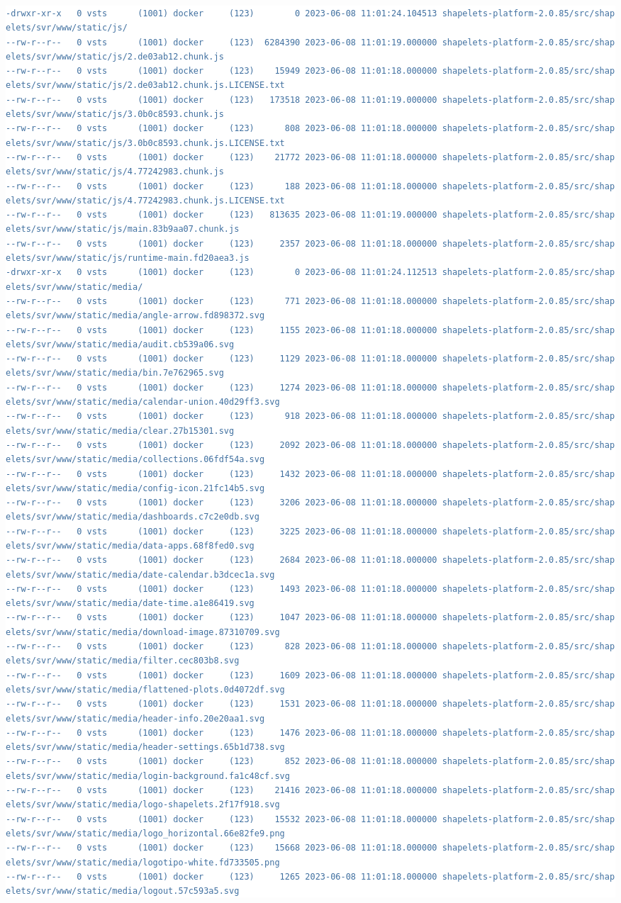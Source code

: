 ```diff
-drwxr-xr-x   0 vsts      (1001) docker     (123)        0 2023-06-08 11:01:24.104513 shapelets-platform-2.0.85/src/shapelets/svr/www/static/js/
--rw-r--r--   0 vsts      (1001) docker     (123)  6284390 2023-06-08 11:01:19.000000 shapelets-platform-2.0.85/src/shapelets/svr/www/static/js/2.de03ab12.chunk.js
--rw-r--r--   0 vsts      (1001) docker     (123)    15949 2023-06-08 11:01:18.000000 shapelets-platform-2.0.85/src/shapelets/svr/www/static/js/2.de03ab12.chunk.js.LICENSE.txt
--rw-r--r--   0 vsts      (1001) docker     (123)   173518 2023-06-08 11:01:19.000000 shapelets-platform-2.0.85/src/shapelets/svr/www/static/js/3.0b0c8593.chunk.js
--rw-r--r--   0 vsts      (1001) docker     (123)      808 2023-06-08 11:01:18.000000 shapelets-platform-2.0.85/src/shapelets/svr/www/static/js/3.0b0c8593.chunk.js.LICENSE.txt
--rw-r--r--   0 vsts      (1001) docker     (123)    21772 2023-06-08 11:01:18.000000 shapelets-platform-2.0.85/src/shapelets/svr/www/static/js/4.77242983.chunk.js
--rw-r--r--   0 vsts      (1001) docker     (123)      188 2023-06-08 11:01:18.000000 shapelets-platform-2.0.85/src/shapelets/svr/www/static/js/4.77242983.chunk.js.LICENSE.txt
--rw-r--r--   0 vsts      (1001) docker     (123)   813635 2023-06-08 11:01:19.000000 shapelets-platform-2.0.85/src/shapelets/svr/www/static/js/main.83b9aa07.chunk.js
--rw-r--r--   0 vsts      (1001) docker     (123)     2357 2023-06-08 11:01:18.000000 shapelets-platform-2.0.85/src/shapelets/svr/www/static/js/runtime-main.fd20aea3.js
-drwxr-xr-x   0 vsts      (1001) docker     (123)        0 2023-06-08 11:01:24.112513 shapelets-platform-2.0.85/src/shapelets/svr/www/static/media/
--rw-r--r--   0 vsts      (1001) docker     (123)      771 2023-06-08 11:01:18.000000 shapelets-platform-2.0.85/src/shapelets/svr/www/static/media/angle-arrow.fd898372.svg
--rw-r--r--   0 vsts      (1001) docker     (123)     1155 2023-06-08 11:01:18.000000 shapelets-platform-2.0.85/src/shapelets/svr/www/static/media/audit.cb539a06.svg
--rw-r--r--   0 vsts      (1001) docker     (123)     1129 2023-06-08 11:01:18.000000 shapelets-platform-2.0.85/src/shapelets/svr/www/static/media/bin.7e762965.svg
--rw-r--r--   0 vsts      (1001) docker     (123)     1274 2023-06-08 11:01:18.000000 shapelets-platform-2.0.85/src/shapelets/svr/www/static/media/calendar-union.40d29ff3.svg
--rw-r--r--   0 vsts      (1001) docker     (123)      918 2023-06-08 11:01:18.000000 shapelets-platform-2.0.85/src/shapelets/svr/www/static/media/clear.27b15301.svg
--rw-r--r--   0 vsts      (1001) docker     (123)     2092 2023-06-08 11:01:18.000000 shapelets-platform-2.0.85/src/shapelets/svr/www/static/media/collections.06fdf54a.svg
--rw-r--r--   0 vsts      (1001) docker     (123)     1432 2023-06-08 11:01:18.000000 shapelets-platform-2.0.85/src/shapelets/svr/www/static/media/config-icon.21fc14b5.svg
--rw-r--r--   0 vsts      (1001) docker     (123)     3206 2023-06-08 11:01:18.000000 shapelets-platform-2.0.85/src/shapelets/svr/www/static/media/dashboards.c7c2e0db.svg
--rw-r--r--   0 vsts      (1001) docker     (123)     3225 2023-06-08 11:01:18.000000 shapelets-platform-2.0.85/src/shapelets/svr/www/static/media/data-apps.68f8fed0.svg
--rw-r--r--   0 vsts      (1001) docker     (123)     2684 2023-06-08 11:01:18.000000 shapelets-platform-2.0.85/src/shapelets/svr/www/static/media/date-calendar.b3dcec1a.svg
--rw-r--r--   0 vsts      (1001) docker     (123)     1493 2023-06-08 11:01:18.000000 shapelets-platform-2.0.85/src/shapelets/svr/www/static/media/date-time.a1e86419.svg
--rw-r--r--   0 vsts      (1001) docker     (123)     1047 2023-06-08 11:01:18.000000 shapelets-platform-2.0.85/src/shapelets/svr/www/static/media/download-image.87310709.svg
--rw-r--r--   0 vsts      (1001) docker     (123)      828 2023-06-08 11:01:18.000000 shapelets-platform-2.0.85/src/shapelets/svr/www/static/media/filter.cec803b8.svg
--rw-r--r--   0 vsts      (1001) docker     (123)     1609 2023-06-08 11:01:18.000000 shapelets-platform-2.0.85/src/shapelets/svr/www/static/media/flattened-plots.0d4072df.svg
--rw-r--r--   0 vsts      (1001) docker     (123)     1531 2023-06-08 11:01:18.000000 shapelets-platform-2.0.85/src/shapelets/svr/www/static/media/header-info.20e20aa1.svg
--rw-r--r--   0 vsts      (1001) docker     (123)     1476 2023-06-08 11:01:18.000000 shapelets-platform-2.0.85/src/shapelets/svr/www/static/media/header-settings.65b1d738.svg
--rw-r--r--   0 vsts      (1001) docker     (123)      852 2023-06-08 11:01:18.000000 shapelets-platform-2.0.85/src/shapelets/svr/www/static/media/login-background.fa1c48cf.svg
--rw-r--r--   0 vsts      (1001) docker     (123)    21416 2023-06-08 11:01:18.000000 shapelets-platform-2.0.85/src/shapelets/svr/www/static/media/logo-shapelets.2f17f918.svg
--rw-r--r--   0 vsts      (1001) docker     (123)    15532 2023-06-08 11:01:18.000000 shapelets-platform-2.0.85/src/shapelets/svr/www/static/media/logo_horizontal.66e82fe9.png
--rw-r--r--   0 vsts      (1001) docker     (123)    15668 2023-06-08 11:01:18.000000 shapelets-platform-2.0.85/src/shapelets/svr/www/static/media/logotipo-white.fd733505.png
--rw-r--r--   0 vsts      (1001) docker     (123)     1265 2023-06-08 11:01:18.000000 shapelets-platform-2.0.85/src/shapelets/svr/www/static/media/logout.57c593a5.svg
```